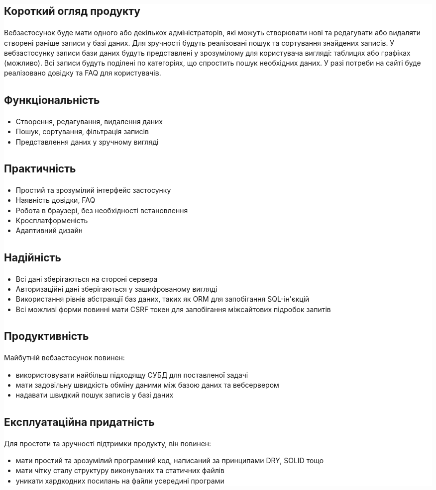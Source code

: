 ## Короткий огляд продукту

Вебзастосунок буде мати одного або декількох адміністраторів, які можуть створювати нові та редагувати або видаляти створені раніше записи у базі даних. Для зручності будуть реалізовані пошук та сортування знайдених записів. У вебзастосунку записи бази даних будуть представлені у зрозумілому для користувача вигляді: таблицях або графіках (можливо). Всі записи будуть поділені по категоріях, що спростить пошук необхідних даних. У разі потреби на сайті буде реалізовано довідку та FAQ для користувачів.


## Функціональність

- Створення, редагування, видалення даних
- Пошук, сортування, фільтрація записів
- Представлення даних у зручному вигляді

## Практичність

- Простий та зрозумілий інтерфейс застосунку
- Наявність довідки, FAQ
- Робота в браузері, без необхідності встановлення
- Кросплатформеність
- Адаптивний дизайн

## Надійність

- Всі дані зберігаються на стороні сервера
- Авторизаційні дані зберігаються у зашифрованому вигляді
- Використання рівнів абстракції баз даних, таких як ORM для запобігання SQL-ін'єкцій
- Всі можливі форми повинні мати CSRF токен для запобігання міжсайтових підробок запитів

## Продуктивність

Майбутній вебзастосунок повинен:
  - використовувати найбільш підходящу СУБД для поставленої задачі
  - мати задовільну швидкість обміну даними між базою даних та вебсервером
  - надавати швидкий пошук записів у базі даних

## Експлуатаційна придатність

Для простоти та зручності підтримки продукту, він повинен:
  - мати простий та зрозумілий програмний код, написаний за принципами DRY, SOLID тощо
  - мати чітку сталу структуру виконуваних та статичних файлів
  - уникати хардкодних посилань на файли усередині програми
